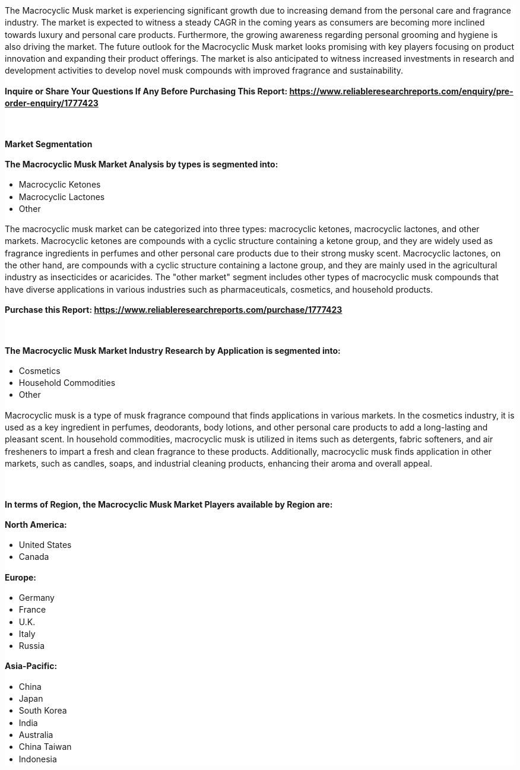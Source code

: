 <p><p>The Macrocyclic Musk market is experiencing significant growth due to increasing demand from the personal care and fragrance industry. The market is expected to witness a steady CAGR in the coming years as consumers are becoming more inclined towards luxury and personal care products. Furthermore, the growing awareness regarding personal grooming and hygiene is also driving the market. The future outlook for the Macrocyclic Musk market looks promising with key players focusing on product innovation and expanding their product offerings. The market is also anticipated to witness increased investments in research and development activities to develop novel musk compounds with improved fragrance and sustainability.</p></p>
<p><strong>Inquire or Share Your Questions If Any Before Purchasing This Report: <a href="https://www.reliableresearchreports.com/enquiry/pre-order-enquiry/1777423">https://www.reliableresearchreports.com/enquiry/pre-order-enquiry/1777423</a></strong></p>
<p>&nbsp;</p>
<p><strong>Market Segmentation</strong></p>
<p><strong>The Macrocyclic Musk Market Analysis by types is segmented into:</strong></p>
<p><ul><li>Macrocyclic Ketones</li><li>Macrocyclic Lactones</li><li>Other</li></ul></p>
<p><p>The macrocyclic musk market can be categorized into three types: macrocyclic ketones, macrocyclic lactones, and other markets. Macrocyclic ketones are compounds with a cyclic structure containing a ketone group, and they are widely used as fragrance ingredients in perfumes and other personal care products due to their strong musky scent. Macrocyclic lactones, on the other hand, are compounds with a cyclic structure containing a lactone group, and they are mainly used in the agricultural industry as insecticides or acaricides. The "other market" segment includes other types of macrocyclic musk compounds that have diverse applications in various industries such as pharmaceuticals, cosmetics, and household products.</p></p>
<p><strong>Purchase this Report:&nbsp;<a href="https://www.reliableresearchreports.com/purchase/1777423">https://www.reliableresearchreports.com/purchase/1777423</a></strong></p>
<p>&nbsp;</p>
<p><strong>The Macrocyclic Musk Market Industry Research by Application is segmented into:</strong></p>
<p><ul><li>Cosmetics</li><li>Household Commodities</li><li>Other</li></ul></p>
<p><p>Macrocyclic musk is a type of musk fragrance compound that finds applications in various markets. In the cosmetics industry, it is used as a key ingredient in perfumes, deodorants, body lotions, and other personal care products to add a long-lasting and pleasant scent. In household commodities, macrocyclic musk is utilized in items such as detergents, fabric softeners, and air fresheners to impart a fresh and clean fragrance to these products. Additionally, macrocyclic musk finds application in other markets, such as candles, soaps, and industrial cleaning products, enhancing their aroma and overall appeal.</p></p>
<p>&nbsp;</p>
<p><strong>In terms of Region, the Macrocyclic Musk Market Players available by Region are:</strong></p>
<p>
    <p> <strong> North America: </strong>
        <ul>
            <li>United States</li>
            <li>Canada</li>
        </ul>
        </p> 
    <p> <strong> Europe: </strong>
        <ul>
            <li>Germany</li>
            <li>France</li>
            <li>U.K.</li>
            <li>Italy</li>
            <li>Russia</li>
        </ul>
        </p> 
    <p> <strong> Asia-Pacific: </strong>
        <ul>
            <li>China</li>
            <li>Japan</li>
            <li>South Korea</li>
            <li>India</li>
            <li>Australia</li>
            <li>China Taiwan</li>
            <li>Indonesia</li>